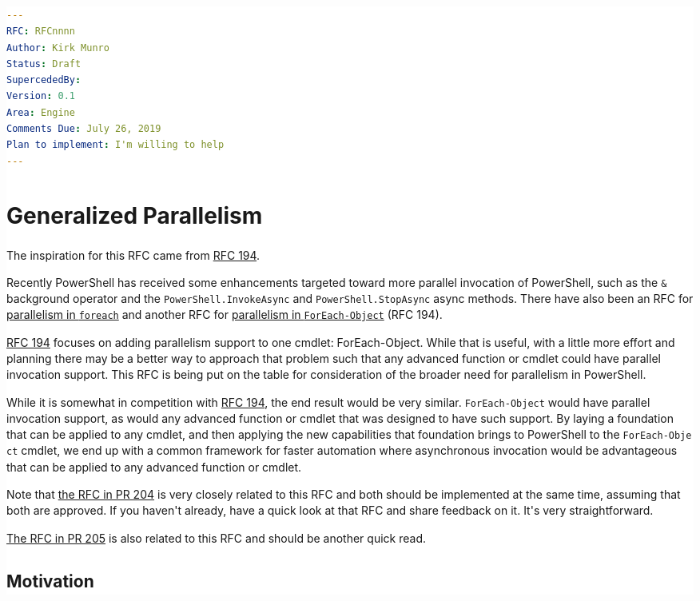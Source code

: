 ```yaml
---
RFC: RFCnnnn
Author: Kirk Munro
Status: Draft
SupercededBy: 
Version: 0.1
Area: Engine
Comments Due: July 26, 2019
Plan to implement: I'm willing to help
---
```


# Generalized Parallelism

The inspiration for this RFC came from [RFC 194](https://github.com/PowerShell/PowerShell-RFC/pull/194).

Recently PowerShell has received some enhancements targeted toward more
parallel invocation of PowerShell, such as the `&` background operator and the
`PowerShell.InvokeAsync` and `PowerShell.StopAsync` async methods. There have
also been an RFC for [parallelism in `foreach`](https://github.com/PowerShell/PowerShell-RFC/pull/174) and another RFC for [parallelism
in `ForEach-Object`](https://github.com/PowerShell/PowerShell-RFC/pull/194) (RFC 194).

[RFC 194](https://github.com/PowerShell/PowerShell-RFC/pull/194) focuses on adding parallelism support to one cmdlet: ForEach-Object.
While that is useful, with a little more effort and planning there may be a
better way to approach that problem such that any advanced function or cmdlet
could have parallel invocation support. This RFC is being put on the table for
consideration of the broader need for parallelism in PowerShell.

While it is somewhat in competition with [RFC 194](https://github.com/PowerShell/PowerShell-RFC/pull/194), the end result would be very
similar. `ForEach-Object` would have parallel invocation support, as would any
advanced function or cmdlet that was designed to have such support. By laying a
foundation that can be applied to any cmdlet, and then applying the new
capabilities that foundation brings to PowerShell to the `ForEach-Object`
cmdlet, we end up with a common framework for faster automation where
asynchronous invocation would be advantageous that can be applied to any
advanced function or cmdlet.

Note that [the RFC in PR 204](https://github.com/PowerShell/PowerShell-RFC/pull/204) is very closely related to this RFC and both should
be implemented at the same time, assuming that both are approved. If you
haven't already, have a quick look at that RFC and share feedback on it. It's
very straightforward.

[The RFC in PR 205](https://github.com/PowerShell/PowerShell-RFC/pull/205) is also related to this
RFC and should be another quick read.

## Motivation
